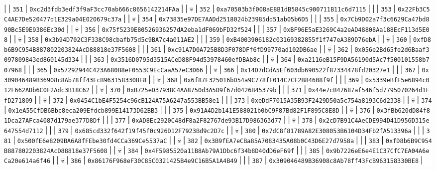 |  | `351` | `0xc2d3fdb3edf3f9aF3cc70ab666c8656142214FAa` |
| 💀 | `352` | `0xa70503b3f008aE8B1dB5845c900711B11c6d7115` |
|  | `353` | `0x22Fb3C5C4AE7De520477d1E329a04E020679c37a` |
| 💀 | `354` | `0x73835e97DE7AADd2518024b23985dd51ab05b6D5` |
|  | `355` | `0x7Cb9D02a7f3c6629Ca47bd890Bc5E9E9386Ec30d` |
| 💀 | `356` | `0x75f5239E80526936257dA2eba1dF069bFD32f524` |
|  | `357` | `0xBF96E5aE3269C4a2eAD48808Aa188EcF113d5E08` |
| 💀 | `358` | `0x3b94D702C3F338C98cbafb75d5c9BA7c4a011AE2` |
|  | `359` | `0xB4003906182c03169382855f1f747eA389D76ebA` |
| 💀 | `360` | `0xfD8b6B9C954B887802203824AcD88818e37F5608` |
|  | `361` | `0xc91A7D0A725B8D3F078DFf6fD99770ad102DB6ae` |
| 💀 | `362` | `0x056e2Bd65fe2d6Baaf3097809843ed860145d334` |
|  | `363` | `0x3516D0795d3515ACeD88F94d53978460efDBAb8c` |
| 💀 | `364` | `0xa2116eB15F9DA56190d5Ac7f500101558b707968` |
|  | `365` | `0x57292944C423A680B8eF0553C9EcCaaA57eC3D66` |
| 💀 | `366` | `0x14D7dCdA5Ef603db690522f87334478fd20327e1` |
|  | `367` | `0x309046489B36908c8Ab78ff43FcB963158330BE8` |
| 💀 | `368` | `0x6f87E325016bD54a9C778fF014C7CF2B84608f9f` |
|  | `369` | `0x5339eBfF5e6894c012F662ADb6C0F2Adc3B18C62` |
| 💀 | `370` | `0xB725eD37938C4AA8750d3A5D9f67d0426B45379b` |
|  | `371` | `0x44e7cB47687af546f5d7795070264d1FfD271809` |
| 💀 | `372` | `0x0454C1bE4F5254c96cB124A75A6247a553BB58e1` |
|  | `373` | `0xeDdF7015A35B93F2429D50a5c754a8193C6d2338` |
| 💀 | `374` | `0x1eA55CfDB6Bbc8eca209Efdcb899E14173D62BB3` |
|  | `375` | `0x91A4D2b141E588021b0bC9F87Bd82F1F895C8E8D` |
| 💀 | `376` | `0x3fBb620dD84f81Dca27AFca4087d179ae377D8Df` |
|  | `377` | `0xAD8Ec2920C48dF8a2F82767de93B17D986363d77` |
| 💀 | `378` | `0x2cD7B91C4AeCDE994D41D956D315e647554d7112` |
|  | `379` | `0x685cd332f642f19f45f0c926D12F7923Bd9c2D7c` |
| 💀 | `380` | `0x7dC8f81789A82E308053B6104D34Fb2fA513396a` |
|  | `381` | `0x500fE6e8209BA6A8fFEbe30fd4CCa369Ce5537aC` |
| 💀 | `382` | `0x3B9fEA7eCBa85A7083435A08b0C43D6E27d7958a` |
|  | `383` | `0xfD8b6B9C954B887802203824AcD88818e37F5608` |
| 💀 | `384` | `0x4F5985520a11B8Ab79A1Dbc6f34b8D40dD6eF69f` |
|  | `385` | `0x9b7226eE6e4E1C37CfC7EA04A6eCa20e614a6f46` |
| 💀 | `386` | `0x86176F968eF30C85C0321425B4e9C16B5A1A4B49` |
|  | `387` | `0x309046489B36908c8Ab78ff43FcB963158330BE8` |